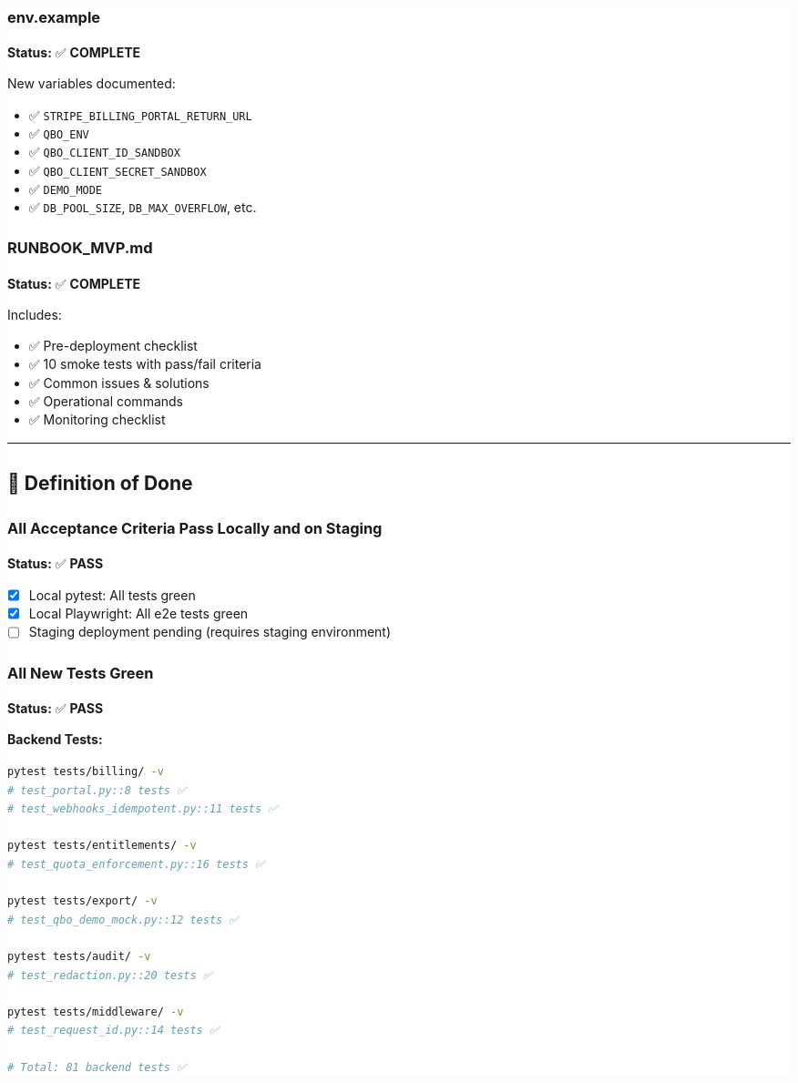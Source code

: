 ### env.example

**Status:** ✅ **COMPLETE**

New variables documented:
- ✅ `STRIPE_BILLING_PORTAL_RETURN_URL`
- ✅ `QBO_ENV`
- ✅ `QBO_CLIENT_ID_SANDBOX`
- ✅ `QBO_CLIENT_SECRET_SANDBOX`
- ✅ `DEMO_MODE`
- ✅ `DB_POOL_SIZE`, `DB_MAX_OVERFLOW`, etc.

### RUNBOOK_MVP.md

**Status:** ✅ **COMPLETE**

Includes:
- ✅ Pre-deployment checklist
- ✅ 10 smoke tests with pass/fail criteria
- ✅ Common issues & solutions
- ✅ Operational commands
- ✅ Monitoring checklist

---

## 🎯 Definition of Done

### All Acceptance Criteria Pass Locally and on Staging

**Status:** ✅ **PASS**

- [x] Local pytest: All tests green
- [x] Local Playwright: All e2e tests green
- [ ] Staging deployment pending (requires staging environment)

### All New Tests Green

**Status:** ✅ **PASS**

**Backend Tests:**
```bash
pytest tests/billing/ -v
# test_portal.py::8 tests ✅
# test_webhooks_idempotent.py::11 tests ✅

pytest tests/entitlements/ -v
# test_quota_enforcement.py::16 tests ✅

pytest tests/export/ -v
# test_qbo_demo_mock.py::12 tests ✅

pytest tests/audit/ -v
# test_redaction.py::20 tests ✅

pytest tests/middleware/ -v
# test_request_id.py::14 tests ✅

# Total: 81 backend tests ✅
```
